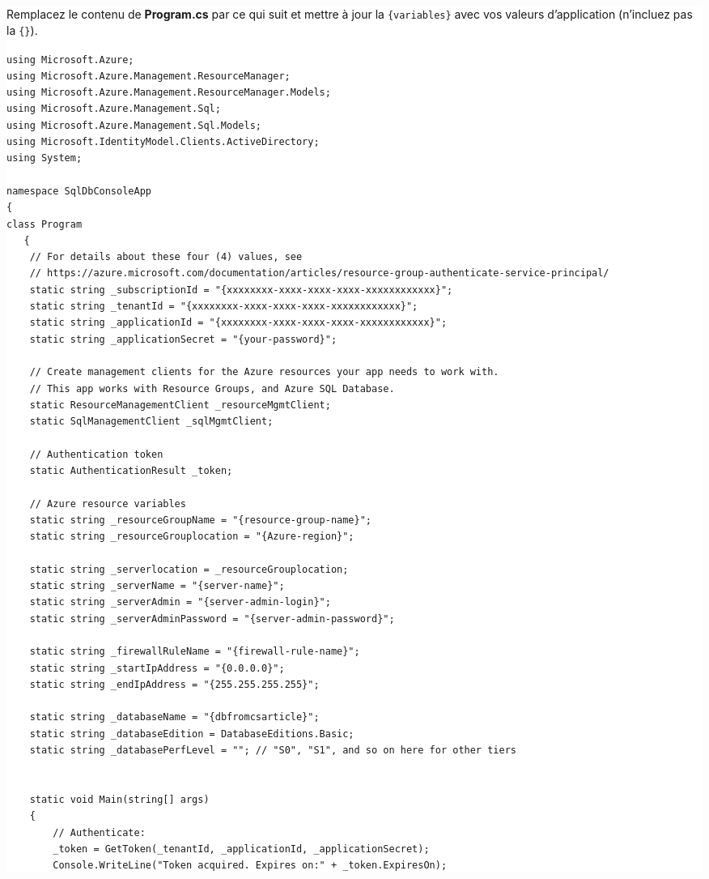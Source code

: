 Remplacez le contenu de **Program.cs** par ce qui suit et mettre à jour la `{variables}` avec vos valeurs d’application (n’incluez pas la `{}`).


    using Microsoft.Azure;
    using Microsoft.Azure.Management.ResourceManager;
    using Microsoft.Azure.Management.ResourceManager.Models;
    using Microsoft.Azure.Management.Sql;
    using Microsoft.Azure.Management.Sql.Models;
    using Microsoft.IdentityModel.Clients.ActiveDirectory;
    using System;
    
    namespace SqlDbConsoleApp
    {
    class Program
       {
        // For details about these four (4) values, see
        // https://azure.microsoft.com/documentation/articles/resource-group-authenticate-service-principal/
        static string _subscriptionId = "{xxxxxxxx-xxxx-xxxx-xxxx-xxxxxxxxxxxx}";
        static string _tenantId = "{xxxxxxxx-xxxx-xxxx-xxxx-xxxxxxxxxxxx}";
        static string _applicationId = "{xxxxxxxx-xxxx-xxxx-xxxx-xxxxxxxxxxxx}";
        static string _applicationSecret = "{your-password}";

        // Create management clients for the Azure resources your app needs to work with.
        // This app works with Resource Groups, and Azure SQL Database.
        static ResourceManagementClient _resourceMgmtClient;
        static SqlManagementClient _sqlMgmtClient;

        // Authentication token
        static AuthenticationResult _token;

        // Azure resource variables
        static string _resourceGroupName = "{resource-group-name}";
        static string _resourceGrouplocation = "{Azure-region}";

        static string _serverlocation = _resourceGrouplocation;
        static string _serverName = "{server-name}";
        static string _serverAdmin = "{server-admin-login}";
        static string _serverAdminPassword = "{server-admin-password}";

        static string _firewallRuleName = "{firewall-rule-name}";
        static string _startIpAddress = "{0.0.0.0}";
        static string _endIpAddress = "{255.255.255.255}";

        static string _databaseName = "{dbfromcsarticle}";
        static string _databaseEdition = DatabaseEditions.Basic;
        static string _databasePerfLevel = ""; // "S0", "S1", and so on here for other tiers


        static void Main(string[] args)
        {
            // Authenticate:
            _token = GetToken(_tenantId, _applicationId, _applicationSecret);
            Console.WriteLine("Token acquired. Expires on:" + _token.ExpiresOn);
